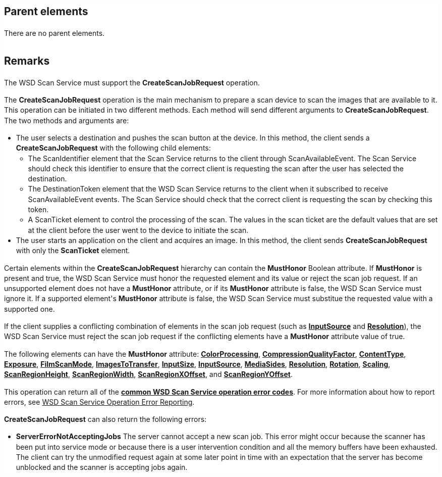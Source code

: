 </table>

## Parent elements


There are no parent elements.

## Remarks

The WSD Scan Service must support the **CreateScanJobRequest** operation.

The **CreateScanJobRequest** operation is the main mechanism to prepare a scan device to scan the images that are available to it. This operation can be initiated in two different methods. Each method will send different arguments to **CreateScanJobRequest**. The two methods and arguments are:

-   The user selects a destination and pushes the scan button at the device. In this method, the client sends a **CreateScanJobRequest** with the following child elements:
    -   The ScanIdentifier element that the Scan Service returns to the client through ScanAvailableEvent. The Scan Service should check this identifier to ensure that the correct client is requesting the scan after the user has selected the destination.
    -   The DestinationToken element that the WSD Scan Service returns to the client when it subscribed to receive ScanAvailableEvent events. The Scan Service should check that the correct client is requesting the scan by checking this token.
    -   A ScanTicket element to control the processing of the scan. The values in the scan ticket are the default values that are set at the client before the user went to the device to initiate the scan.
-   The user starts an application on the client and acquires an image. In this method, the client sends **CreateScanJobRequest** with only the **ScanTicket** element.

Certain elements within the **CreateScanJobRequest** hierarchy can contain the **MustHonor** Boolean attribute. If **MustHonor** is present and true, the WSD Scan Service must honor the requested element and its value or reject the scan job request. If an unsupported element does not have a **MustHonor** attribute, or if its **MustHonor** attribute is false, the WSD Scan Service must ignore it. If a supported element's **MustHonor** attribute is false, the WSD Scan Service must substitue the requested value with a supported one.

If the client supplies a conflicting combination of elements in the scan job request (such as [**InputSource**](inputsource.md) and [**Resolution**](resolution.md)), the WSD Scan Service must reject the scan job request if the conflicting elements have a **MustHonor** attribute value of true.

The following elements can have the **MustHonor** attribute: [**ColorProcessing**](colorprocessing.md), [**CompressionQualityFactor**](compressionqualityfactor.md), [**ContentType**](contenttype.md), [**Exposure**](exposure.md), [**FilmScanMode**](filmscanmode.md), [**ImagesToTransfer**](imagestotransfer.md), [**InputSize**](inputsize.md), [**InputSource**](inputsource.md), [**MediaSides**](mediasides.md), [**Resolution**](resolution.md), [**Rotation**](rotation.md), [**Scaling**](scaling.md), [**ScanRegionHeight**](scanregionheight.md), [**ScanRegionWidth**](scanregionwidth.md), [**ScanRegionXOffset**](scanregionxoffset.md), and [**ScanRegionYOffset**](scanregionyoffset.md).

This operation can return all of the [**common WSD Scan Service operation error codes**](common-wsd-scan-service-operation-error-codes.md). For more information about how to report errors, see [WSD Scan Service Operation Error Reporting](wsd-scan-service-operation-error-reporting.md).

**CreateScanJobRequest** can also return the following errors:

-   **ServerErrorNotAcceptingJobs** The server cannot accept a new scan job. This error might occur because the scanner has been put into service mode or because there is a user intervention condition and all the memory buffers have been exhausted. The client can try the unmodified request again at some later point in time with an expectation that the server has become unblocked and the scanner is accepting jobs again.
